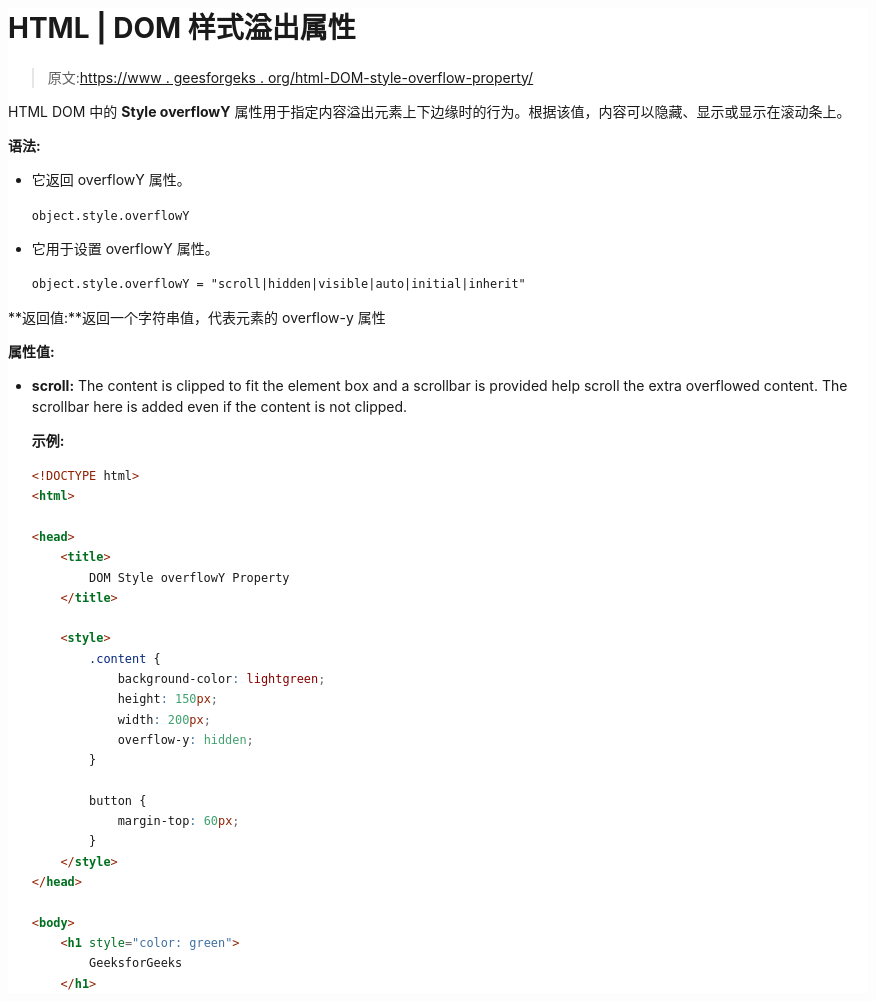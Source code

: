 # HTML | DOM 样式溢出属性

> 原文:[https://www . geesforgeks . org/html-DOM-style-overflow-property/](https://www.geeksforgeeks.org/html-dom-style-overflowy-property/)

HTML DOM 中的 **Style overflowY** 属性用于指定内容溢出元素上下边缘时的行为。根据该值，内容可以隐藏、显示或显示在滚动条上。

**语法:**

*   它返回 overflowY 属性。

    ```html
    object.style.overflowY
    ```

*   它用于设置 overflowY 属性。

    ```html
    object.style.overflowY = "scroll|hidden|visible|auto|initial|inherit"
    ```

**返回值:**返回一个字符串值，代表元素的 overflow-y 属性

**属性值:**

*   **scroll:** The content is clipped to fit the element box and a scrollbar is provided help scroll the extra overflowed content. The scrollbar here is added even if the content is not clipped.

    **示例:**

    ```html
    <!DOCTYPE html>
    <html>

    <head>
        <title>
            DOM Style overflowY Property
        </title>

        <style>
            .content {
                background-color: lightgreen;
                height: 150px;
                width: 200px;
                overflow-y: hidden;
            }

            button {
                margin-top: 60px;
            }
        </style>
    </head>

    <body>
        <h1 style="color: green">
            GeeksforGeeks
        </h1>
